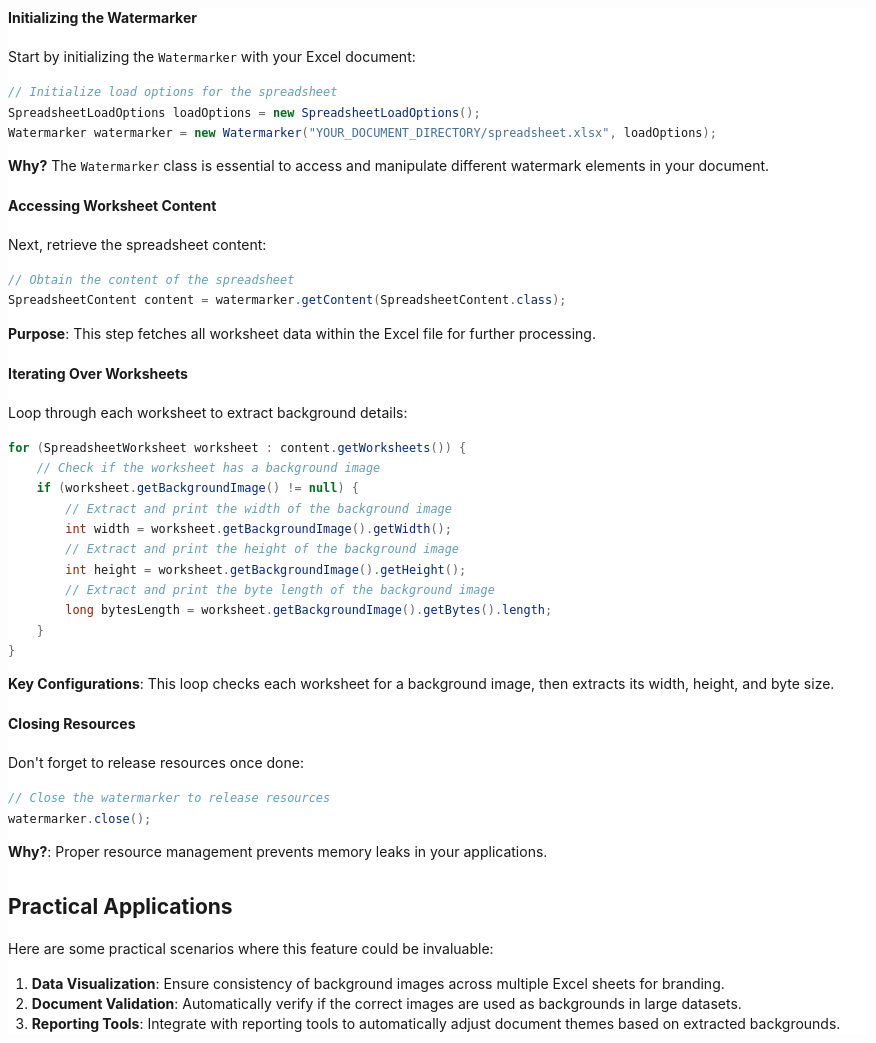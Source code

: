 #### Initializing the Watermarker

Start by initializing the `Watermarker` with your Excel document:

```java
// Initialize load options for the spreadsheet
SpreadsheetLoadOptions loadOptions = new SpreadsheetLoadOptions();
Watermarker watermarker = new Watermarker("YOUR_DOCUMENT_DIRECTORY/spreadsheet.xlsx", loadOptions);
```
**Why?** The `Watermarker` class is essential to access and manipulate different watermark elements in your document.

#### Accessing Worksheet Content

Next, retrieve the spreadsheet content:

```java
// Obtain the content of the spreadsheet
SpreadsheetContent content = watermarker.getContent(SpreadsheetContent.class);
```
**Purpose**: This step fetches all worksheet data within the Excel file for further processing.

#### Iterating Over Worksheets

Loop through each worksheet to extract background details:

```java
for (SpreadsheetWorksheet worksheet : content.getWorksheets()) {
    // Check if the worksheet has a background image
    if (worksheet.getBackgroundImage() != null) {
        // Extract and print the width of the background image
        int width = worksheet.getBackgroundImage().getWidth();
        // Extract and print the height of the background image
        int height = worksheet.getBackgroundImage().getHeight();
        // Extract and print the byte length of the background image
        long bytesLength = worksheet.getBackgroundImage().getBytes().length;
    }
}
```
**Key Configurations**: This loop checks each worksheet for a background image, then extracts its width, height, and byte size.

#### Closing Resources

Don't forget to release resources once done:

```java
// Close the watermarker to release resources
watermarker.close();
```
**Why?**: Proper resource management prevents memory leaks in your applications.

## Practical Applications

Here are some practical scenarios where this feature could be invaluable:
1. **Data Visualization**: Ensure consistency of background images across multiple Excel sheets for branding.
2. **Document Validation**: Automatically verify if the correct images are used as backgrounds in large datasets.
3. **Reporting Tools**: Integrate with reporting tools to automatically adjust document themes based on extracted backgrounds.

